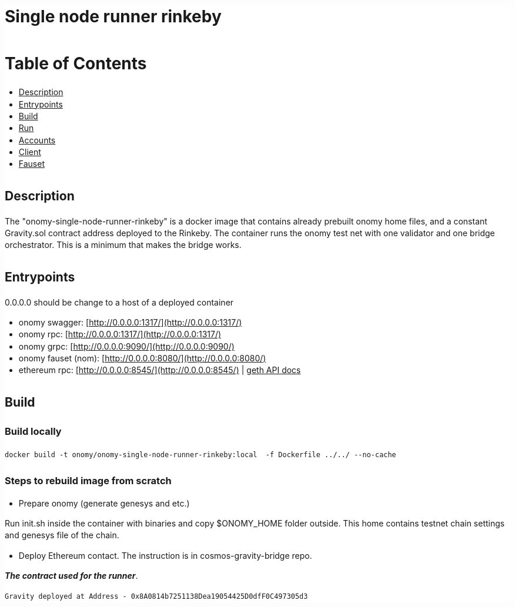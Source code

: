 # Single node runner rinkeby

Table of Contents
=================
*  [Description](#Description)
*  [Entrypoints](#Entrypoints)
*  [Build](#Build)
*  [Run](#Run)
*  [Accounts](#Accounts)
*  [Client](#Client)
*  [Fauset](#Fauset)

## Description

The "onomy-single-node-runner-rinkeby" is a docker image that contains already prebuilt onomy home files, and a
constant Gravity.sol contract address deployed to the Rinkeby. The container runs the onomy test net with one validator
and one bridge orchestrator. This is a minimum that makes the bridge works.

## Entrypoints 

0.0.0.0 should be change to a host of a deployed container

- onomy swagger: [http://0.0.0.0:1317/](http://0.0.0.0:1317/)
- onomy rpc: [http://0.0.0.0:1317/](http://0.0.0.0:1317/)
- onomy grpc: [http://0.0.0.0:9090/](http://0.0.0.0:9090/)
- onomy fauset (nom): [http://0.0.0.0:8080/](http://0.0.0.0:8080/)
- ethereum rpc: [http://0.0.0.0:8545/](http://0.0.0.0:8545/) | [geth API docs](https://geth.ethereum.org/docs/rpc/server)

## Build

### Build locally
  
  ```
  docker build -t onomy/onomy-single-node-runner-rinkeby:local  -f Dockerfile ../../ --no-cache
  ```

### Steps to rebuild image from scratch

- Prepare onomy (generate genesys and etc.)

Run init.sh inside the container with binaries and copy $ONOMY_HOME folder outside.
This home contains testnet chain settings and genesys file of the chain.

- Deploy Ethereum contact. The instruction is in cosmos-gravity-bridge repo.

***The contract used for the runner***.

```
Gravity deployed at Address - 0x8A0814b7251138Dea19054425D0dfF0C497305d3
```
